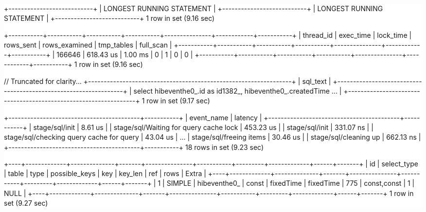 +---------------------------+
| LONGEST RUNNING STATEMENT |
+---------------------------+
| LONGEST RUNNING STATEMENT |
+---------------------------+
1 row in set (9.16 sec)

+-----------+-----------+-----------+-----------+---------------+------------+-----------+
| thread_id | exec_time | lock_time | rows_sent | rows_examined | tmp_tables | full_scan |
+-----------+-----------+-----------+-----------+---------------+------------+-----------+
|    166646 | 618.43 us | 1.00 ms   |         0 |             1 |          0 |         0 |
+-----------+-----------+-----------+-----------+---------------+------------+-----------+
1 row in set (9.16 sec)

// Truncated for clarity...
+-----------------------------------------------------------------+
| sql_text                                                        |
+-----------------------------------------------------------------+
| select hibeventhe0_.id as id1382_, hibeventhe0_.createdTime ... |
+-----------------------------------------------------------------+
1 row in set (9.17 sec)

+------------------------------------------+-----------+
| event_name                               | latency   |
+------------------------------------------+-----------+
| stage/sql/init                           | 8.61 us   |
| stage/sql/Waiting for query cache lock   | 453.23 us |
| stage/sql/init                           | 331.07 ns |
| stage/sql/checking query cache for query | 43.04 us  |
...
| stage/sql/freeing items                  | 30.46 us  |
| stage/sql/cleaning up                    | 662.13 ns |
+------------------------------------------+-----------+
18 rows in set (9.23 sec)

+----+-------------+--------------+-------+---------------+-----------+---------+-------------+------+-------+
| id | select_type | table        | type  | possible_keys | key       | key_len | ref         | rows | Extra |
+----+-------------+--------------+-------+---------------+-----------+---------+-------------+------+-------+
|  1 | SIMPLE      | hibeventhe0_ | const | fixedTime     | fixedTime | 775     | const,const |    1 | NULL  |
+----+-------------+--------------+-------+---------------+-----------+---------+-------------+------+-------+
1 row in set (9.27 sec)

